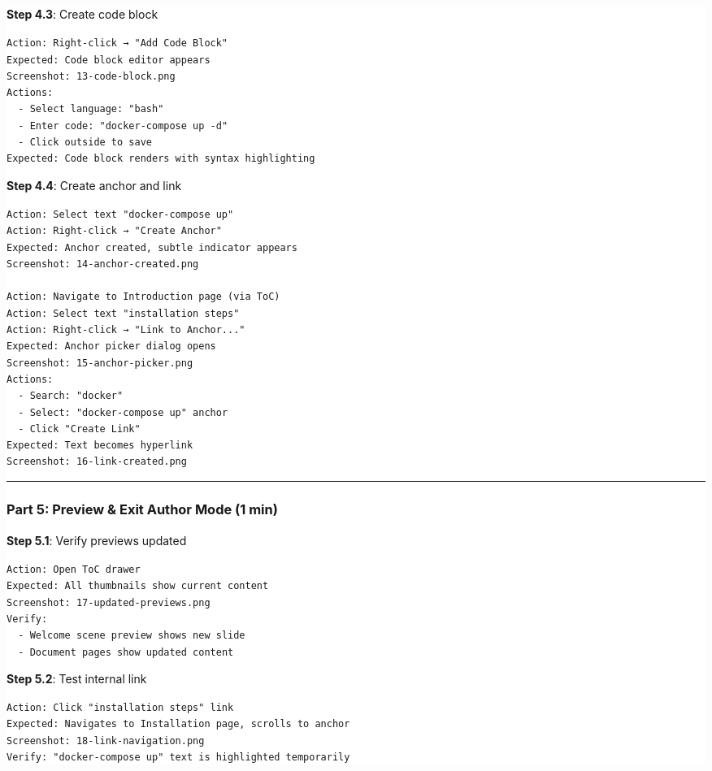 **Step 4.3**: Create code block
```
Action: Right-click → "Add Code Block"
Expected: Code block editor appears
Screenshot: 13-code-block.png
Actions:
  - Select language: "bash"
  - Enter code: "docker-compose up -d"
  - Click outside to save
Expected: Code block renders with syntax highlighting
```

**Step 4.4**: Create anchor and link
```
Action: Select text "docker-compose up"
Action: Right-click → "Create Anchor"
Expected: Anchor created, subtle indicator appears
Screenshot: 14-anchor-created.png

Action: Navigate to Introduction page (via ToC)
Action: Select text "installation steps"
Action: Right-click → "Link to Anchor..."
Expected: Anchor picker dialog opens
Screenshot: 15-anchor-picker.png
Actions:
  - Search: "docker"
  - Select: "docker-compose up" anchor
  - Click "Create Link"
Expected: Text becomes hyperlink
Screenshot: 16-link-created.png
```

---

### Part 5: Preview & Exit Author Mode (1 min)

**Step 5.1**: Verify previews updated
```
Action: Open ToC drawer
Expected: All thumbnails show current content
Screenshot: 17-updated-previews.png
Verify:
  - Welcome scene preview shows new slide
  - Document pages show updated content
```

**Step 5.2**: Test internal link
```
Action: Click "installation steps" link
Expected: Navigates to Installation page, scrolls to anchor
Screenshot: 18-link-navigation.png
Verify: "docker-compose up" text is highlighted temporarily
```
